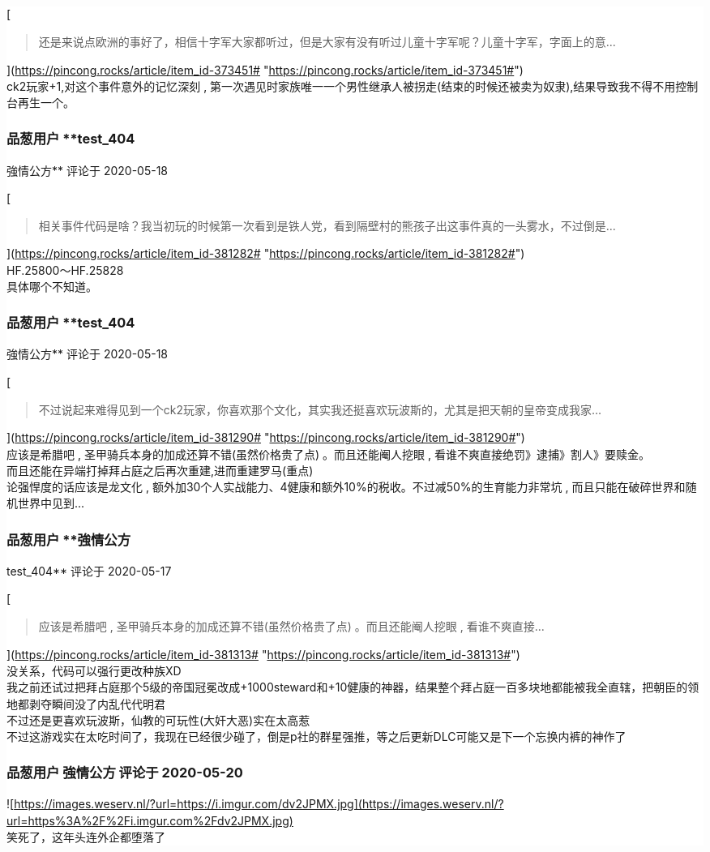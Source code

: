 [

> 还是来说点欧洲的事好了，相信十字军大家都听过，但是大家有没有听过儿童十字军呢？儿童十字军，字面上的意...

](https://pincong.rocks/article/item_id-373451# "https://pincong.rocks/article/item_id-373451#")  
ck2玩家+1,对这个事件意外的记忆深刻 , 第一次遇见时家族唯一一个男性继承人被拐走(结束的时候还被卖为奴隶),结果导致我不得不用控制台再生一个。
        


            
### 品葱用户 **test_404 
強情公方** 评论于 2020-05-18
        
[

> 相关事件代码是啥？我当初玩的时候第一次看到是铁人党，看到隔壁村的熊孩子出这事件真的一头雾水，不过倒是...

](https://pincong.rocks/article/item_id-381282# "https://pincong.rocks/article/item_id-381282#")  
HF.25800～HF.25828  
具体哪个不知道。
        


            
### 品葱用户 **test_404 
強情公方** 评论于 2020-05-18
        
[

> 不过说起来难得见到一个ck2玩家，你喜欢那个文化，其实我还挺喜欢玩波斯的，尤其是把天朝的皇帝变成我家...

](https://pincong.rocks/article/item_id-381290# "https://pincong.rocks/article/item_id-381290#")  
应该是希腊吧 , 圣甲骑兵本身的加成还算不错(虽然价格贵了点) 。而且还能阉人挖眼 , 看谁不爽直接绝罚》逮捕》割人》要赎金。  
而且还能在异端打掉拜占庭之后再次重建,进而重建罗马(重点)  
论强悍度的话应该是龙文化 , 额外加30个人实战能力、4健康和额外10%的税收。不过减50%的生育能力非常坑 , 而且只能在破碎世界和随机世界中见到...
        


            
### 品葱用户 **強情公方 
test_404** 评论于 2020-05-17
        
[

> 应该是希腊吧 , 圣甲骑兵本身的加成还算不错(虽然价格贵了点) 。而且还能阉人挖眼 , 看谁不爽直接...

](https://pincong.rocks/article/item_id-381313# "https://pincong.rocks/article/item_id-381313#")  
没关系，代码可以强行更改种族XD  
我之前还试过把拜占庭那个5级的帝国冠冕改成+1000steward和+10健康的神器，结果整个拜占庭一百多块地都能被我全直辖，把朝臣的领地都剥夺瞬间没了内乱代代明君  
不过还是更喜欢玩波斯，仙教的可玩性(大奸大恶)实在太高惹  
不过这游戏实在太吃时间了，我现在已经很少碰了，倒是p社的群星强推，等之后更新DLC可能又是下一个忘换内裤的神作了
        


            
### 品葱用户 **強情公方** 评论于 2020-05-20
        
![https://images.weserv.nl/?url=https://i.imgur.com/dv2JPMX.jpg](https://images.weserv.nl/?url=https%3A%2F%2Fi.imgur.com%2Fdv2JPMX.jpg)  
笑死了，这年头连外企都堕落了
        
